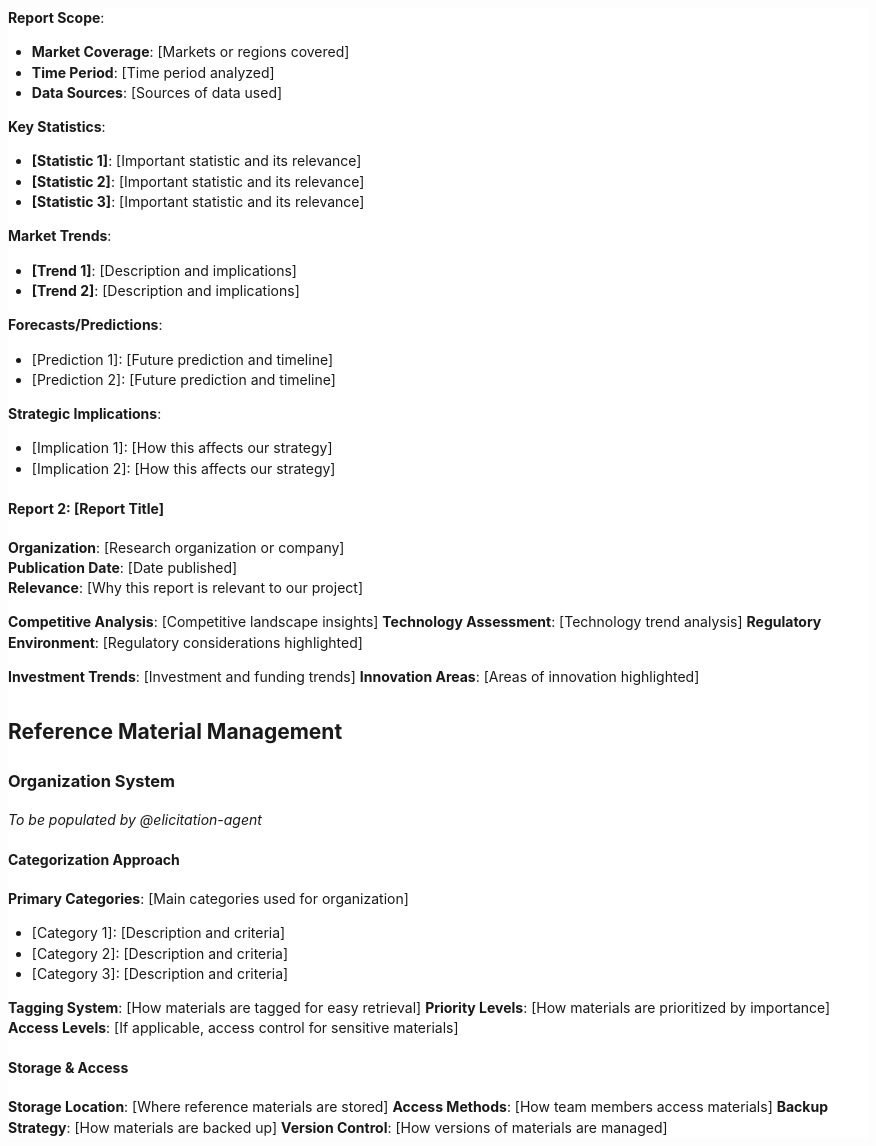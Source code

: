 **Report Scope**:
- **Market Coverage**: [Markets or regions covered]
- **Time Period**: [Time period analyzed]
- **Data Sources**: [Sources of data used]

**Key Statistics**:
- **[Statistic 1]**: [Important statistic and its relevance]
- **[Statistic 2]**: [Important statistic and its relevance]
- **[Statistic 3]**: [Important statistic and its relevance]

**Market Trends**:
- **[Trend 1]**: [Description and implications]
- **[Trend 2]**: [Description and implications]

**Forecasts/Predictions**:
- [Prediction 1]: [Future prediction and timeline]
- [Prediction 2]: [Future prediction and timeline]

**Strategic Implications**:
- [Implication 1]: [How this affects our strategy]
- [Implication 2]: [How this affects our strategy]

#### Report 2: [Report Title]
**Organization**: [Research organization or company]  
**Publication Date**: [Date published]  
**Relevance**: [Why this report is relevant to our project]

**Competitive Analysis**: [Competitive landscape insights]
**Technology Assessment**: [Technology trend analysis]
**Regulatory Environment**: [Regulatory considerations highlighted]

**Investment Trends**: [Investment and funding trends]
**Innovation Areas**: [Areas of innovation highlighted]

## Reference Material Management

### Organization System
*To be populated by @elicitation-agent*

#### Categorization Approach
**Primary Categories**: [Main categories used for organization]
- [Category 1]: [Description and criteria]
- [Category 2]: [Description and criteria]
- [Category 3]: [Description and criteria]

**Tagging System**: [How materials are tagged for easy retrieval]
**Priority Levels**: [How materials are prioritized by importance]
**Access Levels**: [If applicable, access control for sensitive materials]

#### Storage & Access
**Storage Location**: [Where reference materials are stored]
**Access Methods**: [How team members access materials]
**Backup Strategy**: [How materials are backed up]
**Version Control**: [How versions of materials are managed]
